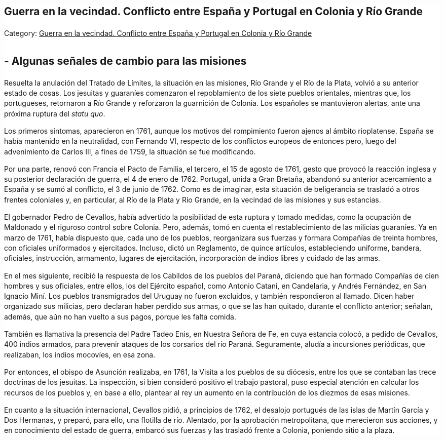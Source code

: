 ## Guerra en la vecindad. Conflicto entre España y Portugal en Colonia y Río Grande

Category: [Guerra en la vecindad. Conflicto entre España y Portugal en Colonia y Río Grande](http://descubrircorrientes.com.ar/2012/index.php/2890-historia-desde-el-origen-hasta-1814/de-la-ciudad-a-la-provincia-periodo-1750-1800/guerra-en-la-vecindad-conflicto-entreespana-y-portugal-en-colonia-y-rio-grande)

## **\- Algunas señales de cambio para las misiones**

Resuelta la anulación del Tratado de Límites, la situación en las misiones, Río Grande y el Río de la Plata, volvió a su anterior estado de cosas. Los jesuitas y guaraníes comenzaron el repoblamiento de los siete pueblos orientales, mientras que, los portugueses, retornaron a Río Grande y reforzaron la guarnición de Colonia. Los españoles se mantuvieron alertas, ante una próxima ruptura del _statu quo_.

Los primeros síntomas, aparecieron en 1761, aunque los motivos del rompimiento fueron ajenos al ámbito rioplatense. España se había mantenido en la neutralidad, con Fernando VI, respecto de los conflictos europeos de entonces pero, luego del advenimiento de Carlos III, a fines de 1759, la situación se fue modificando.

Por una parte, renovó con Francia el Pacto de Familia, el tercero, el 15 de agosto de 1761, gesto que provocó la reacción inglesa y su posterior declaración de guerra, el 4 de enero de 1762. Portugal, unida a Gran Bretaña, abandonó su anterior acercamiento a España y se sumó al conflicto, el 3 de junio de 1762. Como es de imaginar, esta situación de beligerancia se trasladó a otros frentes coloniales y, en particular, al Río de la Plata y Río Grande, en la vecindad de las misiones y sus estancias.

El gobernador Pedro de Cevallos, había advertido la posibilidad de esta ruptura y tomado medidas, como la ocupación de Maldonado y el riguroso control sobre Colonia. Pero, además, tomó en cuenta el restablecimiento de las milicias guaraníes. Ya en marzo de 1761, había dispuesto que, cada uno de los pueblos, reorganizara sus fuerzas y formara Compañías de treinta hombres, con oficiales uniformados y ejercitados. Incluso, dictó un Reglamento, de quince artículos, estableciendo uniforme, bandera, oficiales, instrucción, armamento, lugares de ejercitación, incorporación de indios libres y cuidado de las armas.

En el mes siguiente, recibió la respuesta de los Cabildos de los pueblos del Paraná, diciendo que han formado Compañías de cien hombres y sus oficiales, entre ellos, los del Ejército español, como Antonio Catani, en Candelaria, y Andrés Fernández, en San Ignacio Miní. Los pueblos transmigrados del Uruguay no fueron excluidos, y también respondieron al llamado. Dicen haber organizado sus milicias, pero declaran haber perdido sus armas, o que se las han quitado, durante el conflicto anterior; señalan, además, que aún no han vuelto a sus pagos, porque les falta comida.

También es llamativa la presencia del Padre Tadeo Enis, en Nuestra Señora de Fe, en cuya estancia colocó, a pedido de Cevallos, 400 indios armados, para prevenir ataques de los corsarios del río Paraná. Seguramente, aludía a incursiones periódicas, que realizaban, los indios mocovíes, en esa zona.

Por entonces, el obispo de Asunción realizaba, en 1761, la Visita a los pueblos de su diócesis, entre los que se contaban las trece doctrinas de los jesuitas. La inspección, si bien consideró positivo el trabajo pastoral, puso especial atención en calcular los recursos de los pueblos y, en base a ello, plantear al rey un aumento en la contribución de los diezmos de esas misiones.

En cuanto a la situación internacional, Cevallos pidió, a principios de 1762, el desalojo portugués de las islas de Martín García y Dos Hermanas, y preparó, para ello, una flotilla de río. Alentado, por la aprobación metropolitana, que merecieron sus acciones, y en conocimiento del estado de guerra, embarcó sus fuerzas y las trasladó frente a Colonia, poniendo sitio a la plaza.
